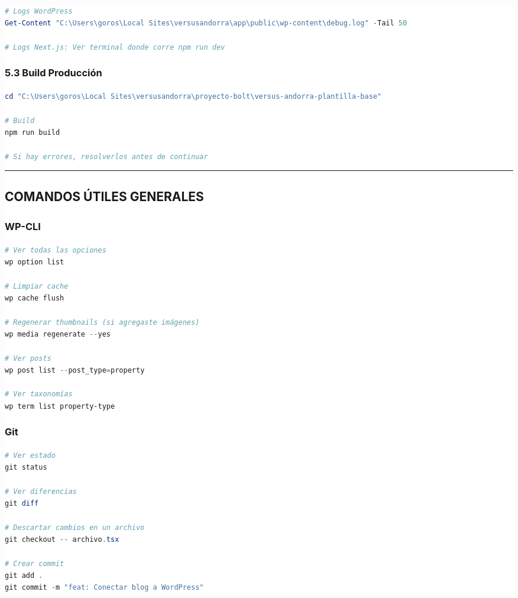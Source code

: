 ```powershell
# Logs WordPress
Get-Content "C:\Users\goros\Local Sites\versusandorra\app\public\wp-content\debug.log" -Tail 50

# Logs Next.js: Ver terminal donde corre npm run dev
```

### 5.3 Build Producción

```powershell
cd "C:\Users\goros\Local Sites\versusandorra\proyecto-bolt\versus-andorra-plantilla-base"

# Build
npm run build

# Si hay errores, resolverlos antes de continuar
```

---

## COMANDOS ÚTILES GENERALES

### WP-CLI

```powershell
# Ver todas las opciones
wp option list

# Limpiar cache
wp cache flush

# Regenerar thumbnails (si agregaste imágenes)
wp media regenerate --yes

# Ver posts
wp post list --post_type=property

# Ver taxonomías
wp term list property-type
```

### Git

```powershell
# Ver estado
git status

# Ver diferencias
git diff

# Descartar cambios en un archivo
git checkout -- archivo.tsx

# Crear commit
git add .
git commit -m "feat: Conectar blog a WordPress"
```
